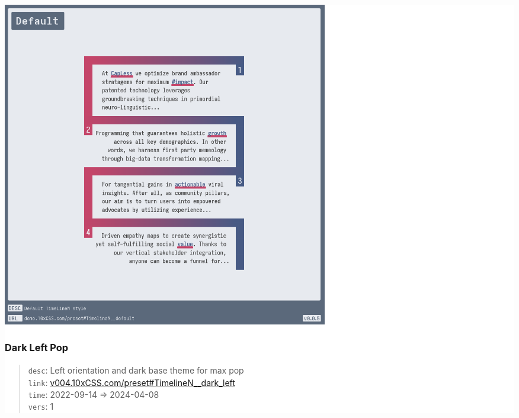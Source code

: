 <img src="../assets/TimelineN__default.png" alt="Default TimelineN style" title="Default" width="540" />


### Dark Left Pop
> `desc`: Left orientation and dark base theme for max pop <br/>
> `link`: [v004.10xCSS.com/preset#TimelineN__dark_left](https://v004.10xCSS.com/dashboard/presets?cid=TimelineNddTimelineN__dark_left) <br/>
> `time`: 2022-09-14 ⇒ 2024-04-08 <br/>
> `vers`: 1 <br/>
